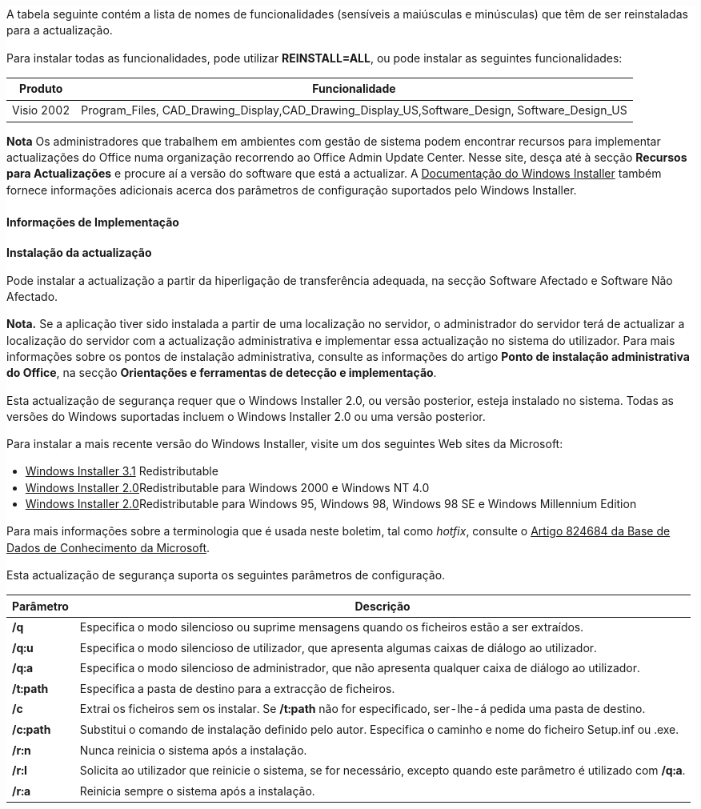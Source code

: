 A tabela seguinte contém a lista de nomes de funcionalidades (sensíveis a maiúsculas e minúsculas) que têm de ser reinstaladas para a actualização.
  
Para instalar todas as funcionalidades, pode utilizar **REINSTALL=ALL**, ou pode instalar as seguintes funcionalidades:
  
| Produto    | Funcionalidade                                                                                         |  
|------------|--------------------------------------------------------------------------------------------------------|  
| Visio 2002 | Program\_Files, CAD\_Drawing\_Display,CAD\_Drawing\_Display\_US,Software\_Design, Software\_Design\_US |
  
**Nota** Os administradores que trabalhem em ambientes com gestão de sistema podem encontrar recursos para implementar actualizações do Office numa organização recorrendo ao Office Admin Update Center. Nesse site, desça até à secção **Recursos para Actualizações** e procure aí a versão do software que está a actualizar. A [Documentação do Windows Installer](http://go.microsoft.com/fwlink/?linkid=21685) também fornece informações adicionais acerca dos parâmetros de configuração suportados pelo Windows Installer.
  
#### Informações de Implementação
  
**Instalação da actualização**
  
Pode instalar a actualização a partir da hiperligação de transferência adequada, na secção Software Afectado e Software Não Afectado.
  
**Nota.** Se a aplicação tiver sido instalada a partir de uma localização no servidor, o administrador do servidor terá de actualizar a localização do servidor com a actualização administrativa e implementar essa actualização no sistema do utilizador. Para mais informações sobre os pontos de instalação administrativa, consulte as informações do artigo **Ponto de instalação administrativa do Office**, na secção **Orientações e ferramentas de detecção e implementação**.
  
Esta actualização de segurança requer que o Windows Installer 2.0, ou versão posterior, esteja instalado no sistema. Todas as versões do Windows suportadas incluem o Windows Installer 2.0 ou uma versão posterior.
  
Para instalar a mais recente versão do Windows Installer, visite um dos seguintes Web sites da Microsoft:
  
-   [Windows Installer 3.1](http://www.microsoft.com/downloads/details.aspx?familyid=889482fc-5f56-4a38-b838-de776fd4138c&displaylang=en) Redistributable  
-   [Windows Installer 2.0](http://go.microsoft.com/fwlink/?linkid=33338)Redistributable para Windows 2000 e Windows NT 4.0  
-   [Windows Installer 2.0](http://go.microsoft.com/fwlink/?linkid=33337)Redistributable para Windows 95, Windows 98, Windows 98 SE e Windows Millennium Edition
  
Para mais informações sobre a terminologia que é usada neste boletim, tal como *hotfix*, consulte o [Artigo 824684 da Base de Dados de Conhecimento da Microsoft](http://support.microsoft.com/kb/824684/pt).
  
Esta actualização de segurança suporta os seguintes parâmetros de configuração.
  
| Parâmetro   | Descrição                                                                                                                 |  
|-------------|---------------------------------------------------------------------------------------------------------------------------|  
| **/q**      | Especifica o modo silencioso ou suprime mensagens quando os ficheiros estão a ser extraídos.                              |  
| **/q:u**    | Especifica o modo silencioso de utilizador, que apresenta algumas caixas de diálogo ao utilizador.                        |  
| **/q:a**    | Especifica o modo silencioso de administrador, que não apresenta qualquer caixa de diálogo ao utilizador.                 |  
| **/t:path** | Especifica a pasta de destino para a extracção de ficheiros.                                                              |  
| **/c**      | Extrai os ficheiros sem os instalar. Se **/t:path** não for especificado, ser-lhe-á pedida uma pasta de destino.          |  
| **/c:path** | Substitui o comando de instalação definido pelo autor. Especifica o caminho e nome do ficheiro Setup.inf ou .exe.         |  
| **/r:n**    | Nunca reinicia o sistema após a instalação.                                                                               |  
| **/r:I**    | Solicita ao utilizador que reinicie o sistema, se for necessário, excepto quando este parâmetro é utilizado com **/q:a**. |  
| **/r:a**    | Reinicia sempre o sistema após a instalação.                                                                              |  